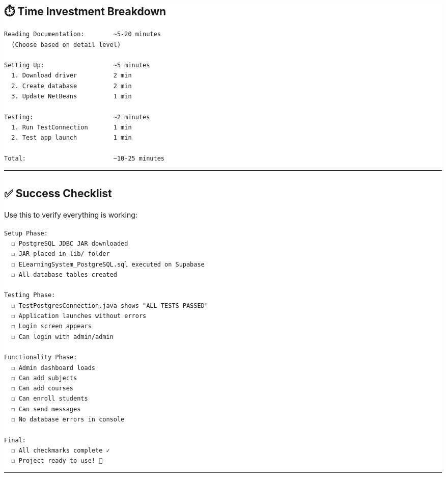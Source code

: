 
## ⏱️ Time Investment Breakdown

```
Reading Documentation:        ~5-20 minutes
  (Choose based on detail level)

Setting Up:                   ~5 minutes
  1. Download driver          2 min
  2. Create database          2 min
  3. Update NetBeans          1 min

Testing:                      ~2 minutes
  1. Run TestConnection       1 min
  2. Test app launch          1 min

Total:                        ~10-25 minutes
```

---

## ✅ Success Checklist

Use this to verify everything is working:

```
Setup Phase:
  ☐ PostgreSQL JDBC JAR downloaded
  ☐ JAR placed in lib/ folder
  ☐ ELearningSystem_PostgreSQL.sql executed on Supabase
  ☐ All database tables created

Testing Phase:
  ☐ TestPostgresConnection.java shows "ALL TESTS PASSED"
  ☐ Application launches without errors
  ☐ Login screen appears
  ☐ Can login with admin/admin

Functionality Phase:
  ☐ Admin dashboard loads
  ☐ Can add subjects
  ☐ Can add courses
  ☐ Can enroll students
  ☐ Can send messages
  ☐ No database errors in console

Final:
  ☐ All checkmarks complete ✓
  ☐ Project ready to use! 🎉
```

---
